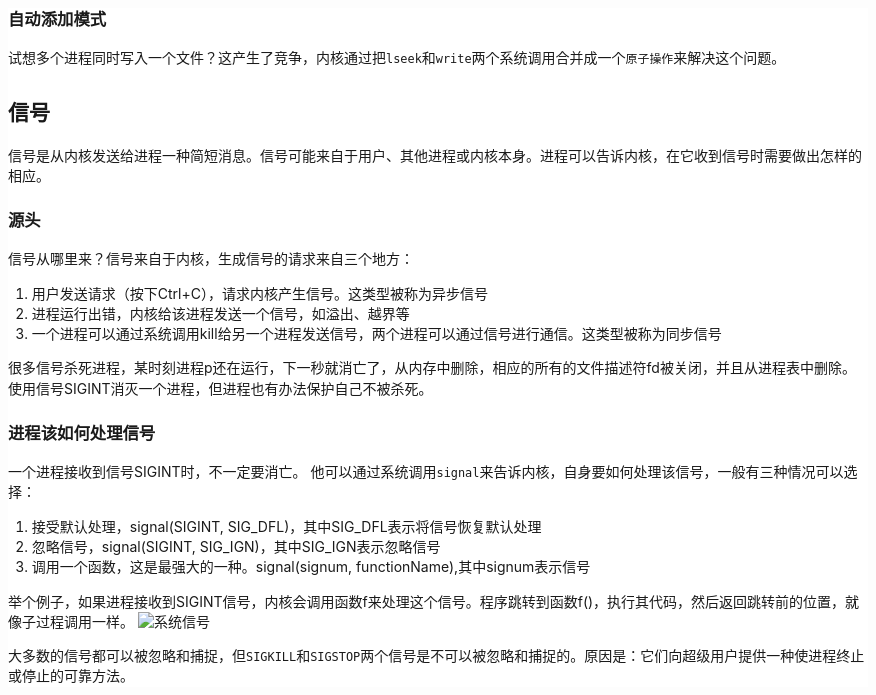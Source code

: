 ### 自动添加模式
试想多个进程同时写入一个文件？这产生了竞争，内核通过把`lseek`和`write`两个系统调用合并成一个`原子操作`来解决这个问题。


## 信号
信号是从内核发送给进程一种简短消息。信号可能来自于用户、其他进程或内核本身。进程可以告诉内核，在它收到信号时需要做出怎样的相应。

### 源头
信号从哪里来？信号来自于内核，生成信号的请求来自三个地方：
1. 用户发送请求（按下Ctrl+C），请求内核产生信号。这类型被称为异步信号
2. 进程运行出错，内核给该进程发送一个信号，如溢出、越界等
3. 一个进程可以通过系统调用kill给另一个进程发送信号，两个进程可以通过信号进行通信。这类型被称为同步信号

很多信号杀死进程，某时刻进程p还在运行，下一秒就消亡了，从内存中删除，相应的所有的文件描述符fd被关闭，并且从进程表中删除。 
使用信号SIGINT消灭一个进程，但进程也有办法保护自己不被杀死。

### 进程该如何处理信号
一个进程接收到信号SIGINT时，不一定要消亡。 
他可以通过系统调用`signal`来告诉内核，自身要如何处理该信号，一般有三种情况可以选择：
1. 接受默认处理，signal(SIGINT, SIG_DFL)，其中SIG_DFL表示将信号恢复默认处理
2. 忽略信号，signal(SIGINT, SIG_IGN)，其中SIG_IGN表示忽略信号
3. 调用一个函数，这是最强大的一种。signal(signum, functionName),其中signum表示信号

举个例子，如果进程接收到SIGINT信号，内核会调用函数f来处理这个信号。程序跳转到函数f()，执行其代码，然后返回跳转前的位置，就像子过程调用一样。
![系统信号](https://github.com/Kevin-fqh/learning-k8s-source-code/blob/master/images/系统信号.png)

大多数的信号都可以被忽略和捕捉，但`SIGKILL`和`SIGSTOP`两个信号是不可以被忽略和捕捉的。原因是：它们向超级用户提供一种使进程终止或停止的可靠方法。





